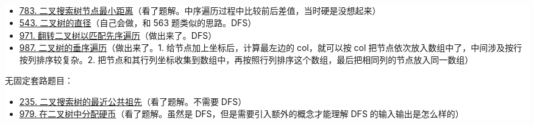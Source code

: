 - [783. 二叉搜索树节点最小距离](https://leetcode.cn/problems/minimum-distance-between-bst-nodes/)（看了题解。中序遍历过程中比较前后差值，当时硬是没想起来）
- [543. 二叉树的直径](https://leetcode.cn/problems/diameter-of-binary-tree/)（自己会做，和 563 题类似的思路。DFS）
- [971. 翻转二叉树以匹配先序遍历](https://leetcode.cn/problems/flip-binary-tree-to-match-preorder-traversal/)（做出来了。DFS）
- [987. 二叉树的垂序遍历](https://leetcode.cn/problems/vertical-order-traversal-of-a-binary-tree/)（做出来了。1. 给节点加上坐标后，计算最左边的 col，就可以按 col 把节点依次放入数组中了，中间涉及按行按列排序较复杂。2. 把节点和其行列坐标收集到数组中，再按照行列排序这个数组，最后把相同列的节点放入同一数组）

无固定套路题目：

- [235. 二叉搜索树的最近公共祖先](https://leetcode.cn/problems/lowest-common-ancestor-of-a-binary-search-tree/)（看了题解。不需要 DFS）
- [979. 在二叉树中分配硬币](https://leetcode.cn/problems/distribute-coins-in-binary-tree/description/)（看了题解。虽然是 DFS，但是需要引入额外的概念才能理解 DFS 的输入输出是怎么样的）
